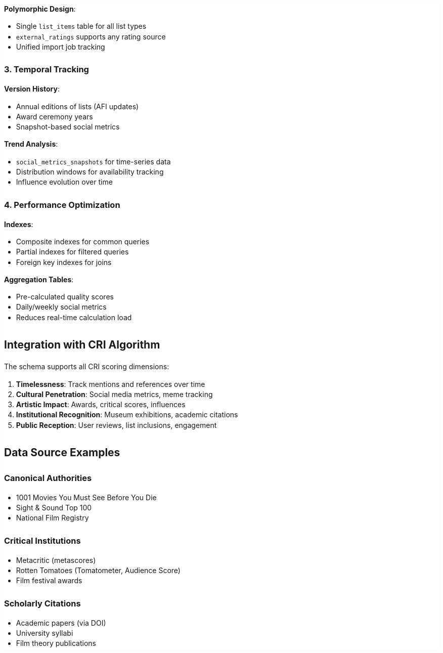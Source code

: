 **Polymorphic Design**:
- Single `list_items` table for all list types
- `external_ratings` supports any rating source
- Unified import job tracking

### 3. Temporal Tracking

**Version History**:
- Annual editions of lists (AFI updates)
- Award ceremony years
- Snapshot-based social metrics

**Trend Analysis**:
- `social_metrics_snapshots` for time-series data
- Distribution windows for availability tracking
- Influence evolution over time

### 4. Performance Optimization

**Indexes**:
- Composite indexes for common queries
- Partial indexes for filtered queries
- Foreign key indexes for joins

**Aggregation Tables**:
- Pre-calculated quality scores
- Daily/weekly social metrics
- Reduces real-time calculation load

## Integration with CRI Algorithm

The schema supports all CRI scoring dimensions:

1. **Timelessness**: Track mentions and references over time
2. **Cultural Penetration**: Social media metrics, meme tracking
3. **Artistic Impact**: Awards, critical scores, influences
4. **Institutional Recognition**: Museum exhibitions, academic citations
5. **Public Reception**: User reviews, list inclusions, engagement

## Data Source Examples

### Canonical Authorities
- 1001 Movies You Must See Before You Die
- Sight & Sound Top 100
- National Film Registry

### Critical Institutions
- Metacritic (metascores)
- Rotten Tomatoes (Tomatometer, Audience Score)
- Film festival awards

### Scholarly Citations
- Academic papers (via DOI)
- University syllabi
- Film theory publications
